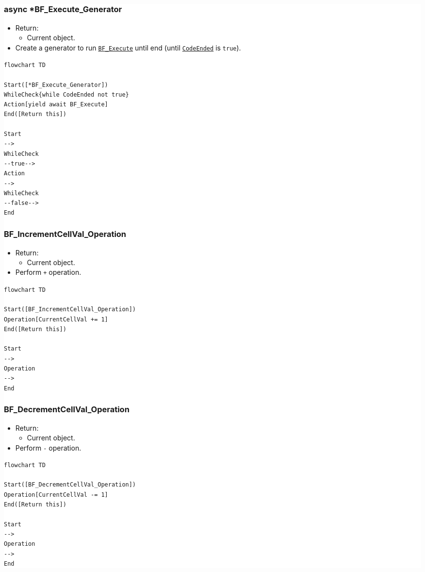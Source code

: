 ### async *BF_Execute_Generator

* Return:
  * Current object.
* Create a generator to run [`BF_Execute`](#async-bf_execute) until end (until [`CodeEnded`](#codeended) is `true`).

```mermaid
flowchart TD

Start([*BF_Execute_Generator])
WhileCheck{while CodeEnded not true}
Action[yield await BF_Execute]
End([Return this])

Start
-->
WhileCheck
--true-->
Action
-->
WhileCheck
--false-->
End
```

### BF_IncrementCellVal_Operation

* Return:
  * Current object.
* Perform `+` operation.

```mermaid
flowchart TD

Start([BF_IncrementCellVal_Operation])
Operation[CurrentCellVal += 1]
End([Return this])

Start
-->
Operation
-->
End
```

### BF_DecrementCellVal_Operation

* Return:
  * Current object.
* Perform `-` operation.

```mermaid
flowchart TD

Start([BF_DecrementCellVal_Operation])
Operation[CurrentCellVal -= 1]
End([Return this])

Start
-->
Operation
-->
End
```
